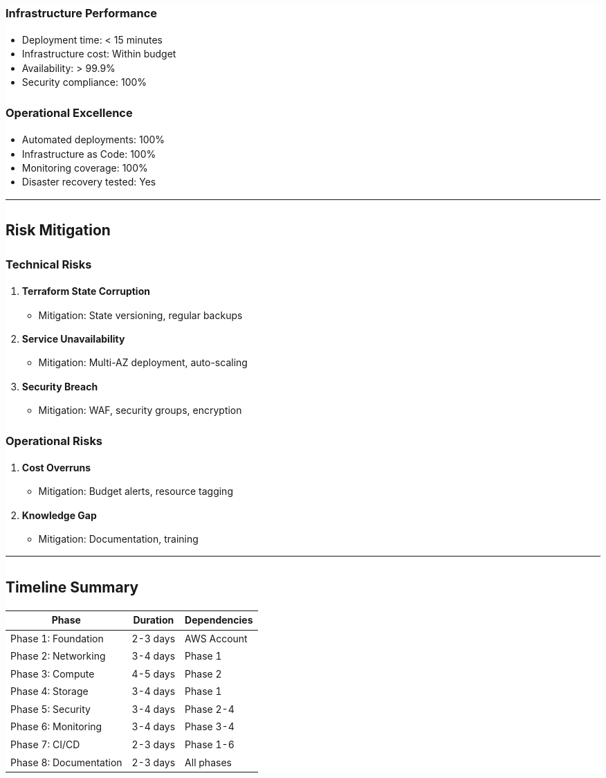 ### Infrastructure Performance

- Deployment time: < 15 minutes
- Infrastructure cost: Within budget
- Availability: > 99.9%
- Security compliance: 100%

### Operational Excellence

- Automated deployments: 100%
- Infrastructure as Code: 100%
- Monitoring coverage: 100%
- Disaster recovery tested: Yes

---

## Risk Mitigation

### Technical Risks

1. **Terraform State Corruption**

   - Mitigation: State versioning, regular backups

2. **Service Unavailability**

   - Mitigation: Multi-AZ deployment, auto-scaling

3. **Security Breach**
   - Mitigation: WAF, security groups, encryption

### Operational Risks

1. **Cost Overruns**

   - Mitigation: Budget alerts, resource tagging

2. **Knowledge Gap**
   - Mitigation: Documentation, training

---

## Timeline Summary

| Phase                  | Duration | Dependencies |
| ---------------------- | -------- | ------------ |
| Phase 1: Foundation    | 2-3 days | AWS Account  |
| Phase 2: Networking    | 3-4 days | Phase 1      |
| Phase 3: Compute       | 4-5 days | Phase 2      |
| Phase 4: Storage       | 3-4 days | Phase 1      |
| Phase 5: Security      | 3-4 days | Phase 2-4    |
| Phase 6: Monitoring    | 3-4 days | Phase 3-4    |
| Phase 7: CI/CD         | 2-3 days | Phase 1-6    |
| Phase 8: Documentation | 2-3 days | All phases   |
